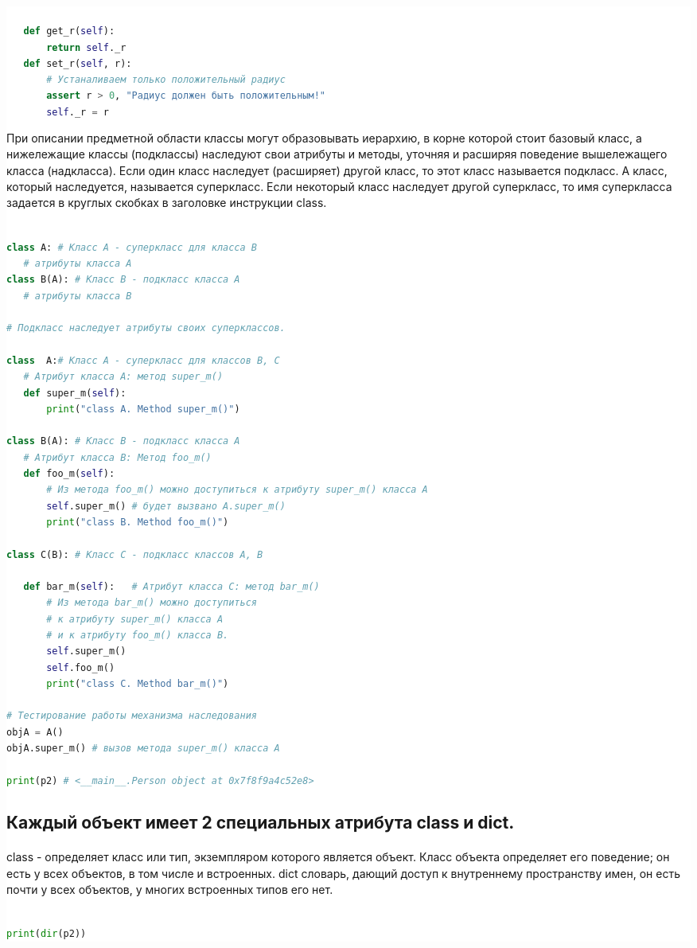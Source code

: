 ```py

   def get_r(self):
       return self._r
   def set_r(self, r):
       # Устаналиваем только положительный радиус
       assert r > 0, "Радиус должен быть положительным!"
       self._r = r

```
При описании предметной области классы могут образовывать иерархию, в корне которой стоит базовый класс, а нижележащие классы (подклассы) наследуют свои атрибуты и методы, уточняя и расширяя поведение вышележащего класса (надкласса). 
Если один класс наследует (расширяет) другой класс, то этот класс называется подкласс. А класс, который наследуется, называется суперкласс.
Если некоторый класс наследует другой суперкласс, то имя суперкласса задается в круглых скобках в заголовке инструкции class.
```py

class A: # Класс A - суперкласс для класса B
   # атрибуты класса A
class B(A): # Класс B - подкласс класса A
   # атрибуты класса B

# Подкласс наследует атрибуты своих суперклассов.

class  A:# Класс A - суперкласс для классов B, C
   # Атрибут класса A: метод super_m()
   def super_m(self):
       print("class A. Method super_m()")

class B(A): # Класс B - подкласс класса A
   # Атрибут класса B: Метод foo_m()
   def foo_m(self):
       # Из метода foo_m() можно доступиться к атрибуту super_m() класса A
       self.super_m() # будет вызвано A.super_m()
       print("class B. Method foo_m()")

class C(B): # Класс C - подкласс классов A, B

   def bar_m(self):   # Атрибут класса C: метод bar_m()
       # Из метода bar_m() можно доступиться
       # к атрибуту super_m() класса A
       # и к атрибуту foo_m() класса B.
       self.super_m()
       self.foo_m()
       print("class C. Method bar_m()")

# Тестирование работы механизма наследования
objA = A()
objA.super_m() # вызов метода super_m() класса A

print(p2) # <__main__.Person object at 0x7f8f9a4c52e8>

```
## Каждый объект имеет 2 специальных атрибута class и dict.
class - определяет класс или тип, экземпляром которого является объект. Класс объекта определяет его поведение; он есть у всех объектов, в том числе и встроенных. 
dict словарь, дающий доступ к внутреннему пространству имен, он есть почти у всех объектов, у многих встроенных типов его нет.
```py

print(dir(p2))
```
